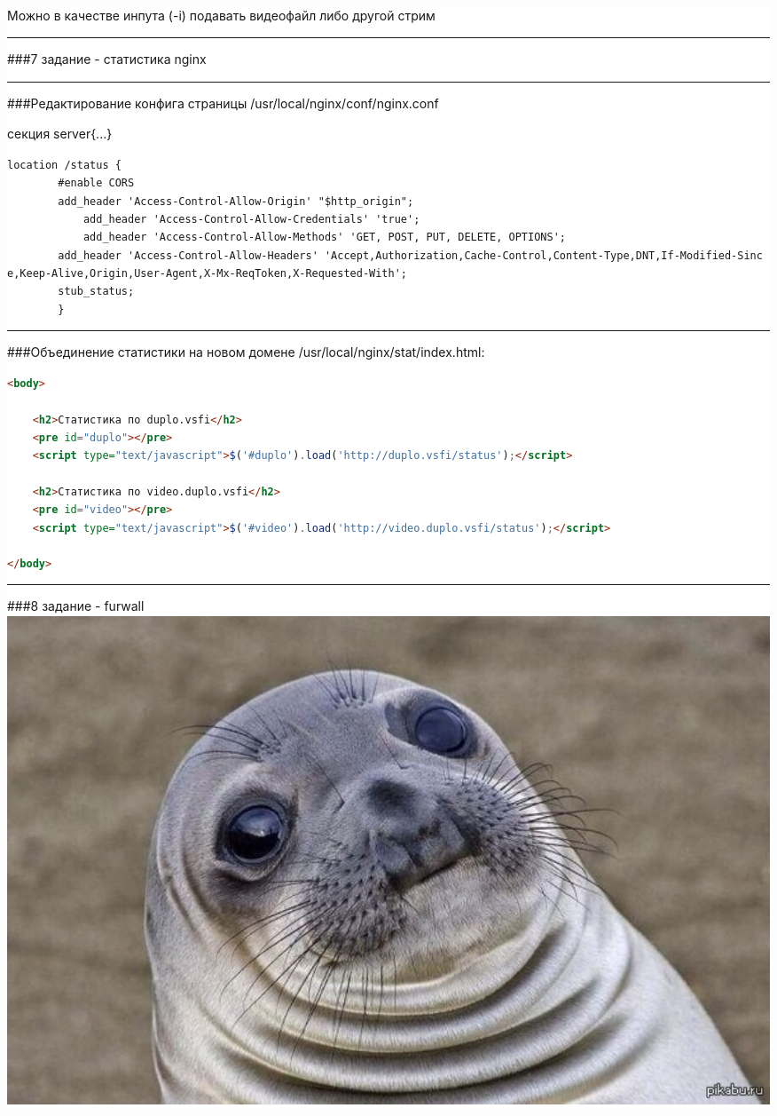 Можно в качестве инпута (-i) подавать видеофайл либо другой стрим

---
###7 задание - статистика nginx

___
###Редактирование конфига страницы
/usr/local/nginx/conf/nginx.conf

секция server{...}
```text
location /status { 
	    #enable CORS
	    add_header 'Access-Control-Allow-Origin' "$http_origin";
            add_header 'Access-Control-Allow-Credentials' 'true';
            add_header 'Access-Control-Allow-Methods' 'GET, POST, PUT, DELETE, OPTIONS';
	    add_header 'Access-Control-Allow-Headers' 'Accept,Authorization,Cache-Control,Content-Type,DNT,If-Modified-Since,Keep-Alive,Origin,User-Agent,X-Mx-ReqToken,X-Requested-With';
	    stub_status;
        }
```
___
###Объединение статистики на новом домене
/usr/local/nginx/stat/index.html:
```html
<body>

    <h2>Статистика по duplo.vsfi</h2>
    <pre id="duplo"></pre>
    <script type="text/javascript">$('#duplo').load('http://duplo.vsfi/status');</script>

    <h2>Статистика по video.duplo.vsfi</h2>
    <pre id="video"></pre>
    <script type="text/javascript">$('#video').load('http://video.duplo.vsfi/status');</script>
    
</body>
```
---
###8 задание - furwall
<img src="fur.jpeg" alt="Drawing" style="width: 100%;">
